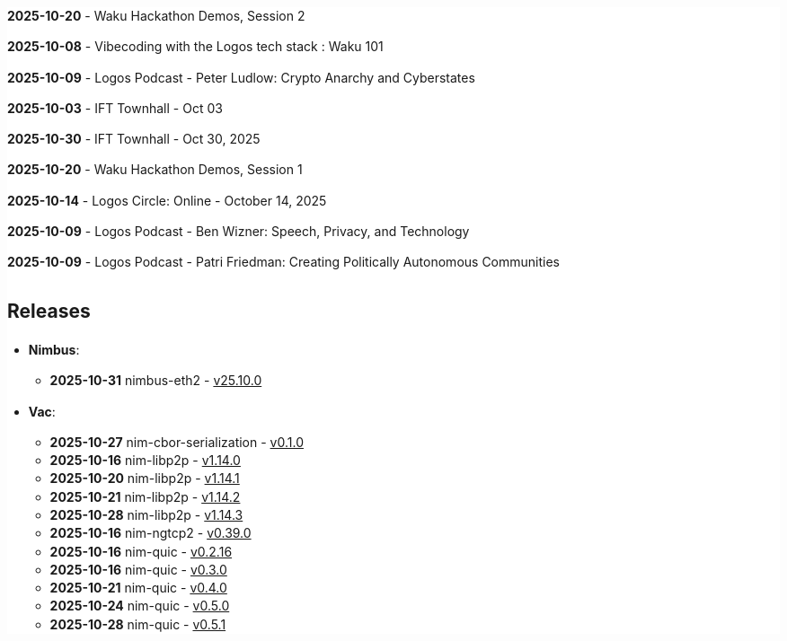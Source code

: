 **2025-10-20** - Waku Hackathon Demos, Session 2

<iframe width="320" height="180" src="https://www.youtube.com/embed/b67IKkg7-JA" title="Waku Hackathon Demos, Session 2" frameborder="0" allowfullscreen></iframe>

**2025-10-08** - Vibecoding with the Logos tech stack : Waku 101

<iframe width="320" height="180" src="https://www.youtube.com/embed/gbzSZvzXVIs" title="Vibecoding with the Logos tech stack : Waku 101" frameborder="0" allowfullscreen></iframe>

**2025-10-09** - Logos Podcast - Peter Ludlow: Crypto Anarchy and Cyberstates

<iframe width="320" height="180" src="https://www.youtube.com/embed/gew826t_cx4" title="Logos Podcast - Peter Ludlow: Crypto Anarchy and Cyberstates" frameborder="0" allowfullscreen></iframe>

**2025-10-03** - IFT Townhall - Oct 03

<iframe width="320" height="180" src="https://www.youtube.com/embed/iPmn24U32Ik" title="IFT Townhall - Oct 03" frameborder="0" allowfullscreen></iframe>

**2025-10-30** - IFT Townhall - Oct 30, 2025

<iframe width="320" height="180" src="https://www.youtube.com/embed/lJ1Bm8X_ez4" title="IFT Townhall - Oct 30, 2025" frameborder="0" allowfullscreen></iframe>

**2025-10-20** - Waku Hackathon Demos, Session 1

<iframe width="320" height="180" src="https://www.youtube.com/embed/mPw2-816CUY" title="Waku Hackathon Demos, Session 1" frameborder="0" allowfullscreen></iframe>

**2025-10-14** - Logos Circle: Online - October 14, 2025

<iframe width="320" height="180" src="https://www.youtube.com/embed/q4Rs5hQbyY0" title="Logos Circle: Online - October 14, 2025" frameborder="0" allowfullscreen></iframe>

**2025-10-09** - Logos Podcast - Ben Wizner: Speech, Privacy, and Technology

<iframe width="320" height="180" src="https://www.youtube.com/embed/rdBnCcOA5RY" title="Logos Podcast - Ben Wizner: Speech, Privacy, and Technology" frameborder="0" allowfullscreen></iframe>

**2025-10-09** - Logos Podcast - Patri Friedman: Creating Politically Autonomous Communities

<iframe width="320" height="180" src="https://www.youtube.com/embed/z12Ai1_yc2s" title="Logos Podcast - Patri Friedman: Creating Politically Autonomous Communities" frameborder="0" allowfullscreen></iframe>


## Releases

* **Nimbus**:

  * **2025-10-31** nimbus-eth2 - [v25.10.0](https://github.com/status-im/nimbus-eth2/releases/tag/v25.10.0)

* **Vac**:

  * **2025-10-27** nim-cbor-serialization - [v0.1.0](https://github.com/vacp2p/nim-cbor-serialization/releases/tag/v0.1.0)
  * **2025-10-16** nim-libp2p - [v1.14.0](https://github.com/vacp2p/nim-libp2p/releases/tag/v1.14.0)
  * **2025-10-20** nim-libp2p - [v1.14.1](https://github.com/vacp2p/nim-libp2p/releases/tag/v1.14.1)
  * **2025-10-21** nim-libp2p - [v1.14.2](https://github.com/vacp2p/nim-libp2p/releases/tag/v1.14.2)
  * **2025-10-28** nim-libp2p - [v1.14.3](https://github.com/vacp2p/nim-libp2p/releases/tag/v1.14.3)
  * **2025-10-16** nim-ngtcp2 - [v0.39.0](https://github.com/vacp2p/nim-ngtcp2/releases/tag/v0.39.0)
  * **2025-10-16** nim-quic - [v0.2.16](https://github.com/vacp2p/nim-quic/releases/tag/v0.2.16)
  * **2025-10-16** nim-quic - [v0.3.0](https://github.com/vacp2p/nim-quic/releases/tag/v0.3.0)
  * **2025-10-21** nim-quic - [v0.4.0](https://github.com/vacp2p/nim-quic/releases/tag/v0.4.0)
  * **2025-10-24** nim-quic - [v0.5.0](https://github.com/vacp2p/nim-quic/releases/tag/v0.5.0)
  * **2025-10-28** nim-quic - [v0.5.1](https://github.com/vacp2p/nim-quic/releases/tag/v0.5.1)


